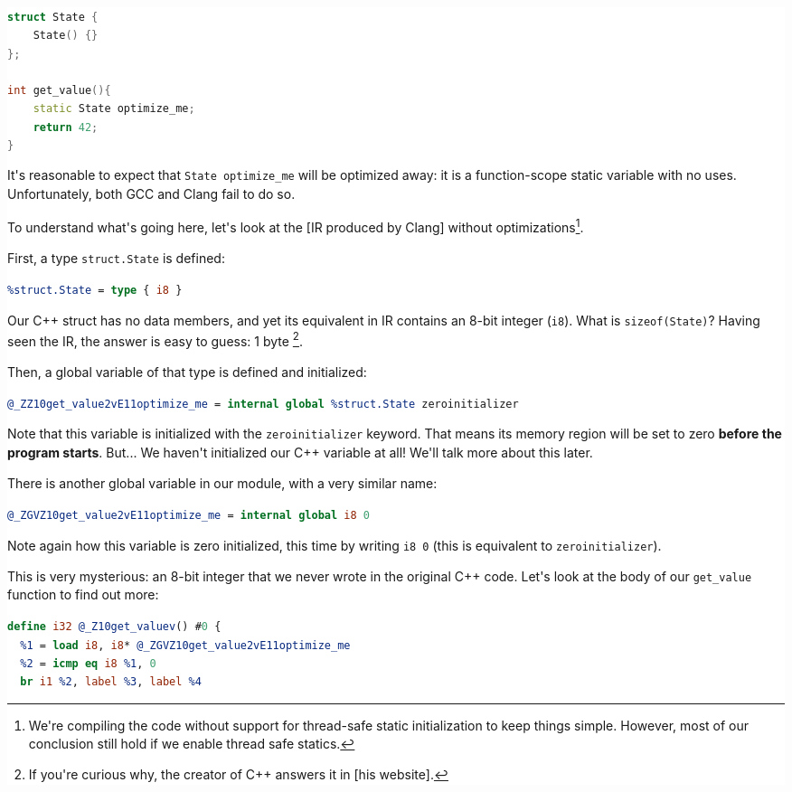 ```cpp
struct State {
    State() {}
};

int get_value(){
    static State optimize_me;
    return 42;
}
```

It's reasonable to expect that `State optimize_me` will be optimized away: it
is a function-scope static variable with no uses. Unfortunately, both GCC and
Clang fail to do so.

To understand what's going here, let's look at the [IR produced by Clang] without
optimizations[^1].

[^1]: We're compiling the code without support for thread-safe static
initialization to keep things simple. However, most of our conclusion still
hold if we enable thread safe statics.

First, a type `struct.State` is defined:

```llvm
%struct.State = type { i8 }
```

Our C++ struct has no data members, and yet its equivalent in IR contains an
8-bit integer (`i8`). What is `sizeof(State)`? Having seen the IR, the answer is
easy to guess: 1 byte [^2].

[^2]: If you're curious why, the creator of C++ answers it in [his website].

Then, a global variable of that type is defined and initialized:

```llvm
@_ZZ10get_value2vE11optimize_me = internal global %struct.State zeroinitializer
```

Note that this variable is initialized with the `zeroinitializer` keyword. That
means its memory region will be set to zero  __before the program starts__.
But... We haven't initialized our C++ variable at all! We'll talk more about
this later.

There is another global variable in our module, with a very similar name:

```llvm
@_ZGVZ10get_value2vE11optimize_me = internal global i8 0
```

Note again how this variable is zero initialized, this time by writing `i8 0`
(this is equivalent to `zeroinitializer`).

This is very mysterious: an 8-bit integer that we never wrote in the original
C++ code. Let's look at the body of our `get_value` function to find out more:

```llvm
define i32 @_Z10get_valuev() #0 {
  %1 = load i8, i8* @_ZGVZ10get_value2vE11optimize_me
  %2 = icmp eq i8 %1, 0
  br i1 %2, label %3, label %4

```


[^3]: Other challenges are possible. For example, if
[^4]: There is a stronger form of this in the form of
[a tutorial]: https://www.youtube.com/watch?v=m8G_S5LwlTo
[original tweet]: https://twitter.com/lefticus/status/1221943946311454721
[IR produced by Clang]: https://godbolt.org/z/AGa_4M
[Take a look]: https://godbolt.org/z/KMCFPD
[static local variables]: https://en.cppreference.com/w/cpp/language/storage_duration#Static_local_variables
[See for yourself]: https://godbolt.org/z/Y7cGqx
[Godbolt link]: https://godbolt.org/z/TxrgSv
[Louis Dionne's paper]: http://www.open-std.org/jtc1/sc22/wg21/docs/papers/2019/p0980r1.pdf
[Clang's progress]: https://libcxx.llvm.org/cxx2a_status.html
[GCC's progress]: https://gcc.gnu.org/onlinedocs/libstdc++/manual/status.html#status.iso.2020
[his website]: http://www.stroustrup.com/bs_faq2.html#sizeof-empty
[control flow graph]: https://en.wikipedia.org/wiki/Control-flow_graph